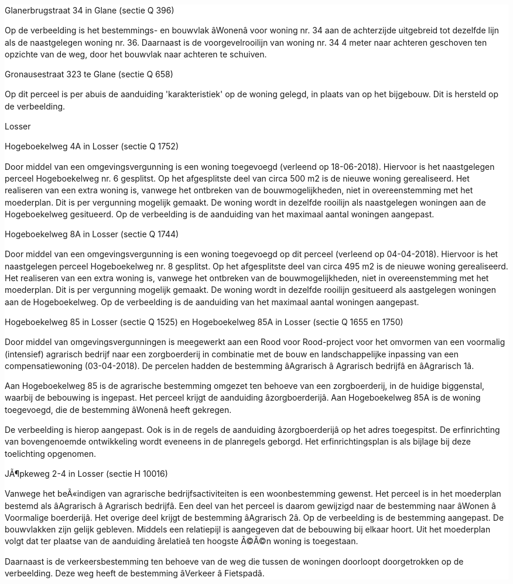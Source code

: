 Glanerbrugstraat 34 in Glane (sectie Q 396\)

Op de verbeelding is het bestemmings\- en bouwvlak âWonenâ voor woning nr. 34 aan de achterzijde uitgebreid tot dezelfde lijn als de naastgelegen woning nr. 36\. Daarnaast is de voorgevelrooilijn van woning nr. 34 4 meter naar achteren geschoven ten opzichte van de weg, door het bouwvlak naar achteren te schuiven.

Gronausestraat 323 te Glane (sectie Q 658\)

Op dit perceel is per abuis de aanduiding 'karakteristiek' op de woning gelegd, in plaats van op het bijgebouw. Dit is hersteld op de verbeelding.

Losser

Hogeboekelweg 4A in Losser (sectie Q 1752\)

Door middel van een omgevingsvergunning is een woning toegevoegd (verleend op 18\-06\-2018\). Hiervoor is het naastgelegen perceel Hogeboekelweg nr. 6 gesplitst. Op het afgesplitste deel van circa 500 m2 is de nieuwe woning gerealiseerd. Het realiseren van een extra woning is, vanwege het ontbreken van de bouwmogelijkheden, niet in overeenstemming met het moederplan. Dit is per vergunning mogelijk gemaakt. De woning wordt in dezelfde rooilijn als naastgelegen woningen aan de Hogeboekelweg gesitueerd. Op de verbeelding is de aanduiding van het maximaal aantal woningen aangepast.

Hogeboekelweg 8A in Losser (sectie Q 1744\)

Door middel van een omgevingsvergunning is een woning toegevoegd op dit perceel (verleend op 04\-04\-2018\). Hiervoor is het naastgelegen perceel Hogeboekelweg nr. 8 gesplitst. Op het afgesplitste deel van circa 495 m2 is de nieuwe woning gerealiseerd. Het realiseren van een extra woning is, vanwege het ontbreken van de bouwmogelijkheden, niet in overeenstemming met het moederplan. Dit is per vergunning mogelijk gemaakt. De woning wordt in dezelfde rooilijn gesitueerd als aastgelegen woningen aan de Hogeboekelweg. Op de verbeelding is de aanduiding van het maximaal aantal woningen aangepast.

Hogeboekelweg 85 in Losser (sectie Q 1525\) en Hogeboekelweg 85A in Losser (sectie Q 1655 en 1750\)

Door middel van omgevingsvergunningen is meegewerkt aan een Rood voor Rood\-project voor het omvormen van een voormalig (intensief) agrarisch bedrijf naar een zorgboerderij in combinatie met de bouw en landschappelijke inpassing van een compensatiewoning (03\-04\-2018\). De percelen hadden de bestemming âAgrarisch â Agrarisch bedrijfâ en âAgrarisch 1â.

Aan Hogeboekelweg 85 is de agrarische bestemming omgezet ten behoeve van een zorgboerderij, in de huidige biggenstal, waarbij de bebouwing is ingepast. Het perceel krijgt de aanduiding âzorgboerderijâ. Aan Hogeboekelweg 85A is de woning toegevoegd, die de bestemming âWonenâ heeft gekregen.

De verbeelding is hierop aangepast. Ook is in de regels de aanduiding âzorgboerderijâ op het adres toegespitst. De erfinrichting van bovengenoemde ontwikkeling wordt eveneens in de planregels geborgd. Het erfinrichtingsplan is als bijlage bij deze toelichting opgenomen.

JÃ¶pkeweg 2\-4 in Losser (sectie H 10016\)

Vanwege het beÃ«indigen van agrarische bedrijfsactiviteiten is een woonbestemming gewenst. Het perceel is in het moederplan bestemd als âAgrarisch â Agrarisch bedrijfâ. Een deel van het perceel is daarom gewijzigd naar de bestemming naar âWonen â Voormalige boerderijâ. Het overige deel krijgt de bestemming âAgrarisch 2â. Op de verbeelding is de bestemming aangepast. De bouwvlakken zijn gelijk gebleven. Middels een relatiepijl is aangegeven dat de bebouwing bij elkaar hoort. Uit het moederplan volgt dat ter plaatse van de aanduiding ârelatieâ ten hoogste Ã©Ã©n woning is toegestaan.

Daarnaast is de verkeersbestemming ten behoeve van de weg die tussen de woningen doorloopt doorgetrokken op de verbeelding. Deze weg heeft de bestemming âVerkeer â Fietspadâ.
